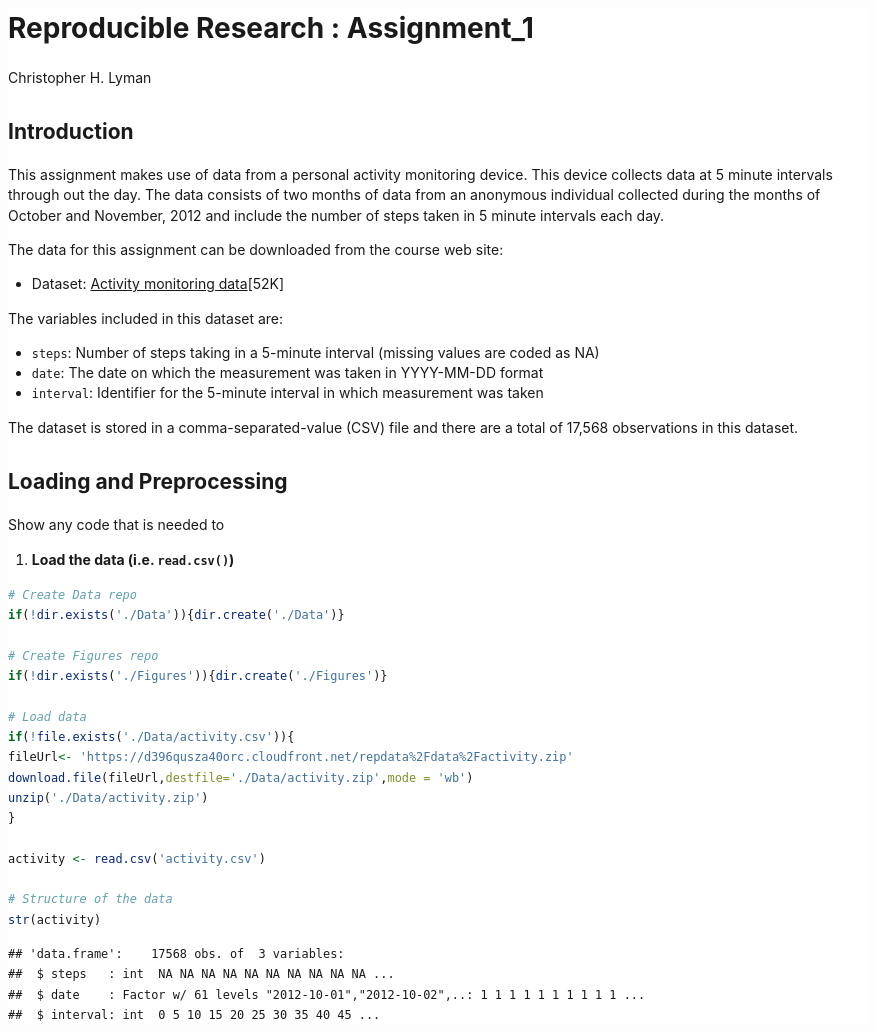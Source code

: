 # Reproducible Research : Assignment_1
Christopher H. Lyman  

## Introduction

This assignment makes use of data from a personal activity monitoring device. This device collects data at 5 minute intervals through out the day. The data consists of two months of data from an anonymous individual collected during the months of October and November, 2012 and include the number of steps taken in 5 minute intervals each day.  

The data for this assignment can be downloaded from the course web site:  

* Dataset: [Activity monitoring data](https://d396qusza40orc.cloudfront.net/repdata%2Fdata%2Factivity.zip)[52K]

The variables included in this dataset are:

* ```steps```: Number of steps taking in a 5-minute interval (missing values are coded as NA)
* ```date```: The date on which the measurement was taken in YYYY-MM-DD format
* ```interval```: Identifier for the 5-minute interval in which measurement was taken 

The dataset is stored in a comma-separated-value (CSV) file and there are a total of 17,568 observations in this dataset.

## Loading and Preprocessing  
Show any code that is needed to  

1. **Load the data (i.e. ```read.csv()```)**  

```r
# Create Data repo
if(!dir.exists('./Data')){dir.create('./Data')}

# Create Figures repo
if(!dir.exists('./Figures')){dir.create('./Figures')}

# Load data
if(!file.exists('./Data/activity.csv')){
fileUrl<- 'https://d396qusza40orc.cloudfront.net/repdata%2Fdata%2Factivity.zip'
download.file(fileUrl,destfile='./Data/activity.zip',mode = 'wb')
unzip('./Data/activity.zip')
}

activity <- read.csv('activity.csv')

# Structure of the data
str(activity)
```

```
## 'data.frame':	17568 obs. of  3 variables:
##  $ steps   : int  NA NA NA NA NA NA NA NA NA NA ...
##  $ date    : Factor w/ 61 levels "2012-10-01","2012-10-02",..: 1 1 1 1 1 1 1 1 1 1 ...
##  $ interval: int  0 5 10 15 20 25 30 35 40 45 ...
```
